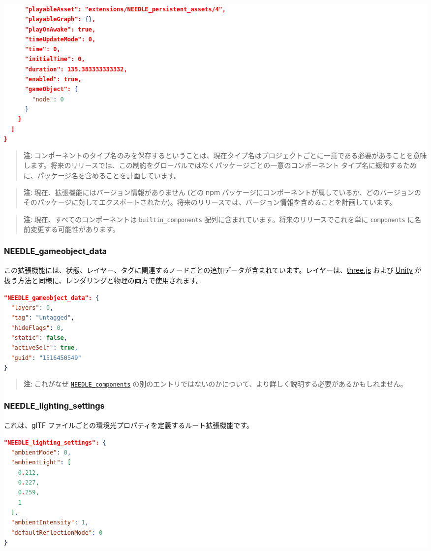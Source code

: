 ```json
      "playableAsset": "extensions/NEEDLE_persistent_assets/4",
      "playableGraph": {},
      "playOnAwake": true,
      "timeUpdateMode": 0,
      "time": 0,
      "initialTime": 0,
      "duration": 135.383333333332,
      "enabled": true,
      "gameObject": {
        "node": 0
      }
    }
  ]
}
```

> **注**: コンポーネントのタイプ名のみを保存するということは、現在タイプ名はプロジェクトごとに一意である必要があることを意味します。将来のリリースでは、この制約をグローバルではなくパッケージごとの一意のコンポーネント タイプ名に緩和するために、パッケージ名を含めることを計画しています。

> **注**: 現在、拡張機能にはバージョン情報がありません (どの npm パッケージにコンポーネントが属しているか、どのバージョンのそのパッケージに対してエクスポートされたか)。将来のリリースでは、バージョン情報を含めることを計画しています。

> **注**: 現在、すべてのコンポーネントは `builtin_components` 配列に含まれています。将来のリリースでこれを単に `components` に名前変更する可能性があります。

### NEEDLE_gameobject_data

この拡張機能には、状態、レイヤー、タグに関連するノードごとの追加データが含まれています。レイヤーは、[three.js](https://threejs.org/docs/#api/en/core/Layers) および [Unity](https://docs.unity3d.com/Manual/Layers.html) が扱う方法と同様に、レンダリングと物理の両方で使用されます。

```json
"NEEDLE_gameobject_data": {
  "layers": 0,
  "tag": "Untagged",
  "hideFlags": 0,
  "static": false,
  "activeSelf": true,
  "guid": "1516450549"
}
```

> **注**: これがなぜ [`NEEDLE_components`](#needle_components) の別のエントリではないのかについて、より詳しく説明する必要があるかもしれません。

### NEEDLE_lighting_settings

これは、glTF ファイルごとの環境光プロパティを定義するルート拡張機能です。

```json
"NEEDLE_lighting_settings": {
  "ambientMode": 0,
  "ambientLight": [
    0.212,
    0.227,
    0.259,
    1
  ],
  "ambientIntensity": 1,
  "defaultReflectionMode": 0
}
```
